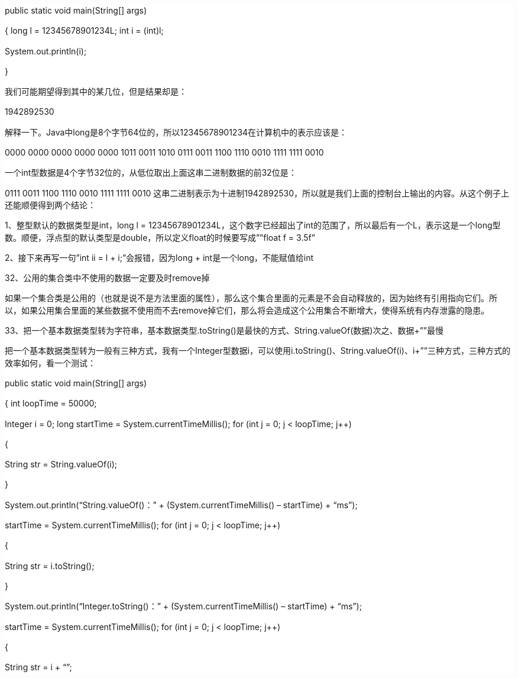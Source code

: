 public static void main(String[] args)

{ long l = 12345678901234L; int i = (int)l;

System.out.println(i);

}

我们可能期望得到其中的某几位，但是结果却是：

1942892530

解释一下。Java中long是8个字节64位的，所以12345678901234在计算机中的表示应该是：

0000 0000 0000 0000 0000 1011 0011 1010 0111 0011 1100 1110 0010 1111 1111 0010

一个int型数据是4个字节32位的，从低位取出上面这串二进制数据的前32位是：

0111 0011 1100 1110 0010 1111 1111 0010
这串二进制表示为十进制1942892530，所以就是我们上面的控制台上输出的内容。从这个例子上还能顺便得到两个结论：

1、整型默认的数据类型是int，long l = 12345678901234L，这个数字已经超出了int的范围了，所以最后有一个L，表示这是一个long型数。顺便，浮点型的默认类型是double，所以定义float的时候要写成””float f = 3.5f”

2、接下来再写一句”int ii = l + i;”会报错，因为long + int是一个long，不能赋值给int

32、公用的集合类中不使用的数据一定要及时remove掉

如果一个集合类是公用的（也就是说不是方法里面的属性），那么这个集合里面的元素是不会自动释放的，因为始终有引用指向它们。所以，如果公用集合里面的某些数据不使用而不去remove掉它们，那么将会造成这个公用集合不断增大，使得系统有内存泄露的隐患。

33、把一个基本数据类型转为字符串，基本数据类型.toString()是最快的方式、String.valueOf(数据)次之、数据+””最慢

把一个基本数据类型转为一般有三种方式，我有一个Integer型数据i，可以使用i.toString()、String.valueOf(i)、i+””三种方式，三种方式的效率如何，看一个测试：

public static void main(String[] args)

{ int loopTime = 50000;

Integer i = 0; long startTime = System.currentTimeMillis(); for (int j = 0; j < loopTime; j++)

{

String str = String.valueOf(i);

}

System.out.println(“String.valueOf()：” + (System.currentTimeMillis() – startTime) + “ms”);

startTime = System.currentTimeMillis(); for (int j = 0; j < loopTime; j++)

{

String str = i.toString();

}

System.out.println(“Integer.toString()：” + (System.currentTimeMillis() – startTime) + “ms”);

startTime = System.currentTimeMillis(); for (int j = 0; j < loopTime; j++)

{

String str = i + “”;
